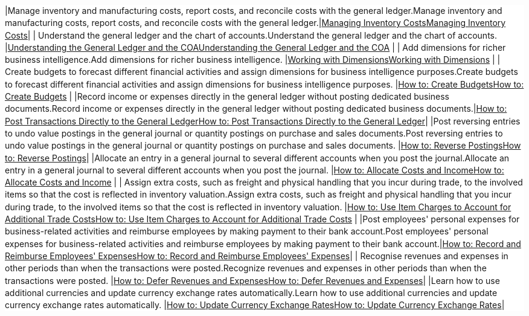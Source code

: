 |<span data-ttu-id="af12c-122">Manage inventory and manufacturing costs, report costs, and reconcile costs with the general ledger.</span><span class="sxs-lookup"><span data-stu-id="af12c-122">Manage inventory and manufacturing costs, report costs, and reconcile costs with the general ledger.</span></span>|[<span data-ttu-id="af12c-123">Managing Inventory Costs</span><span class="sxs-lookup"><span data-stu-id="af12c-123">Managing Inventory Costs</span></span>](finance-manage-inventory-costs.md)|
| <span data-ttu-id="af12c-124">Understand the general ledger and the chart of accounts.</span><span class="sxs-lookup"><span data-stu-id="af12c-124">Understand the general ledger and the chart of accounts.</span></span> |[<span data-ttu-id="af12c-125">Understanding the General Ledger and the COA</span><span class="sxs-lookup"><span data-stu-id="af12c-125">Understanding the General Ledger and the COA</span></span>](finance-general-ledger.md) |
| <span data-ttu-id="af12c-126">Add dimensions for richer business intelligence.</span><span class="sxs-lookup"><span data-stu-id="af12c-126">Add dimensions for richer business intelligence.</span></span> |[<span data-ttu-id="af12c-127">Working with Dimensions</span><span class="sxs-lookup"><span data-stu-id="af12c-127">Working with Dimensions</span></span>](finance-dimensions.md) |
| <span data-ttu-id="af12c-128">Create budgets to forecast different financial activities and assign dimensions for business intelligence purposes.</span><span class="sxs-lookup"><span data-stu-id="af12c-128">Create budgets to forecast different financial activities and assign dimensions for business intelligence purposes.</span></span> |[<span data-ttu-id="af12c-129">How to: Create Budgets</span><span class="sxs-lookup"><span data-stu-id="af12c-129">How to: Create Budgets</span></span>](finance-how-create-budgets.md) |
|<span data-ttu-id="af12c-130">Record income or expenses directly in the general ledger without posting dedicated business documents.</span><span class="sxs-lookup"><span data-stu-id="af12c-130">Record income or expenses directly in the general ledger without posting dedicated business documents.</span></span>|[<span data-ttu-id="af12c-131">How to: Post Transactions Directly to the General Ledger</span><span class="sxs-lookup"><span data-stu-id="af12c-131">How to: Post Transactions Directly to the General Ledger</span></span>](finance-how-post-transactions-directly.md)|
|<span data-ttu-id="af12c-132">Post reversing entries to undo value postings in the general journal or quantity postings on purchase and sales documents.</span><span class="sxs-lookup"><span data-stu-id="af12c-132">Post reversing entries to undo value postings in the general journal or quantity postings on purchase and sales documents.</span></span> |[<span data-ttu-id="af12c-133">How to: Reverse Postings</span><span class="sxs-lookup"><span data-stu-id="af12c-133">How to: Reverse Postings</span></span>](finance-how-reverse-journal-posting.md)|
|<span data-ttu-id="af12c-134">Allocate an entry in a general journal to several different accounts when you post the journal.</span><span class="sxs-lookup"><span data-stu-id="af12c-134">Allocate an entry in a general journal to several different accounts when you post the journal.</span></span> |[<span data-ttu-id="af12c-135">How to: Allocate Costs and Income</span><span class="sxs-lookup"><span data-stu-id="af12c-135">How to: Allocate Costs and Income</span></span>](year-allocate-costs-income.md) |
| <span data-ttu-id="af12c-136">Assign extra costs, such as freight and physical handling that you incur during trade, to the involved items so that the cost is reflected in inventory valuation.</span><span class="sxs-lookup"><span data-stu-id="af12c-136">Assign extra costs, such as freight and physical handling that you incur during trade, to the involved items so that the cost is reflected in inventory valuation.</span></span> |[<span data-ttu-id="af12c-137">How to: Use Item Charges to Account for Additional Trade Costs</span><span class="sxs-lookup"><span data-stu-id="af12c-137">How to: Use Item Charges to Account for Additional Trade Costs</span></span>](payables-how-assign-item-charges.md) |
|<span data-ttu-id="af12c-138">Post employees' personal expenses for business-related activities and reimburse employees by making payment to their bank account.</span><span class="sxs-lookup"><span data-stu-id="af12c-138">Post employees' personal expenses for business-related activities and reimburse employees by making payment to their bank account.</span></span>|[<span data-ttu-id="af12c-139">How to: Record and Reimburse Employees' Expenses</span><span class="sxs-lookup"><span data-stu-id="af12c-139">How to: Record and Reimburse Employees' Expenses</span></span>](finance-how-record-reimburse-employee-expenses.md)|
| <span data-ttu-id="af12c-140">Recognise revenues and expenses in other periods than when the transactions were posted.</span><span class="sxs-lookup"><span data-stu-id="af12c-140">Recognize revenues and expenses in other periods than when the transactions were posted.</span></span> |[<span data-ttu-id="af12c-141">How to: Defer Revenues and Expenses</span><span class="sxs-lookup"><span data-stu-id="af12c-141">How to: Defer Revenues and Expenses</span></span>](finance-how-defer-revenue-expenses.md)|
|<span data-ttu-id="af12c-142">Learn how to use additional currencies and update currency exchange rates automatically.</span><span class="sxs-lookup"><span data-stu-id="af12c-142">Learn how to use additional currencies and update currency exchange rates automatically.</span></span> |[<span data-ttu-id="af12c-143">How to: Update Currency Exchange Rates</span><span class="sxs-lookup"><span data-stu-id="af12c-143">How to: Update Currency Exchange Rates</span></span>](finance-how-update-currencies.md)|